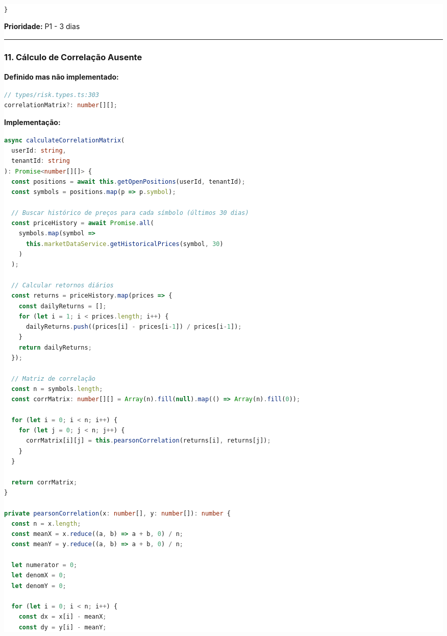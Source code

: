 ```typescript
}
```

**Prioridade:** P1 - 3 dias

---

### 11. **Cálculo de Correlação Ausente**

**Definido mas não implementado:**
```typescript
// types/risk.types.ts:303
correlationMatrix?: number[][];
```

**Implementação:**
```typescript
async calculateCorrelationMatrix(
  userId: string,
  tenantId: string
): Promise<number[][]> {
  const positions = await this.getOpenPositions(userId, tenantId);
  const symbols = positions.map(p => p.symbol);

  // Buscar histórico de preços para cada símbolo (últimos 30 dias)
  const priceHistory = await Promise.all(
    symbols.map(symbol =>
      this.marketDataService.getHistoricalPrices(symbol, 30)
    )
  );

  // Calcular retornos diários
  const returns = priceHistory.map(prices => {
    const dailyReturns = [];
    for (let i = 1; i < prices.length; i++) {
      dailyReturns.push((prices[i] - prices[i-1]) / prices[i-1]);
    }
    return dailyReturns;
  });

  // Matriz de correlação
  const n = symbols.length;
  const corrMatrix: number[][] = Array(n).fill(null).map(() => Array(n).fill(0));

  for (let i = 0; i < n; i++) {
    for (let j = 0; j < n; j++) {
      corrMatrix[i][j] = this.pearsonCorrelation(returns[i], returns[j]);
    }
  }

  return corrMatrix;
}

private pearsonCorrelation(x: number[], y: number[]): number {
  const n = x.length;
  const meanX = x.reduce((a, b) => a + b, 0) / n;
  const meanY = y.reduce((a, b) => a + b, 0) / n;

  let numerator = 0;
  let denomX = 0;
  let denomY = 0;

  for (let i = 0; i < n; i++) {
    const dx = x[i] - meanX;
    const dy = y[i] - meanY;
```